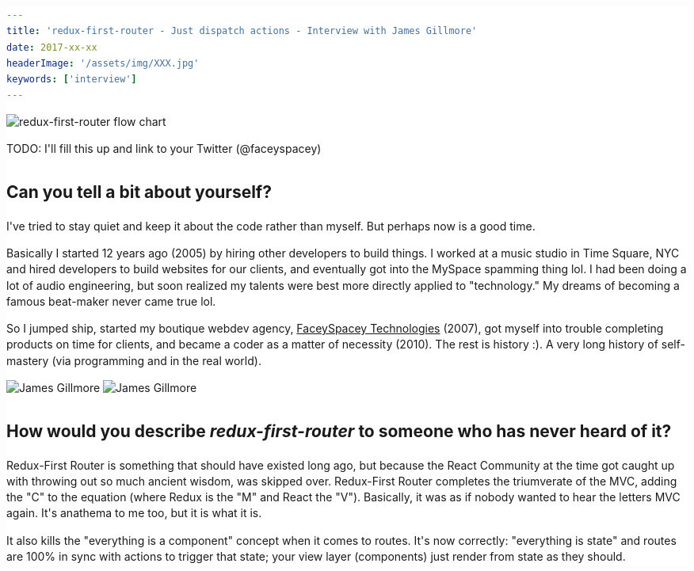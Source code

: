 ```yaml
---
title: 'redux-first-router - Just dispatch actions - Interview with James Gillmore'
date: 2017-xx-xx
headerImage: '/assets/img/XXX.jpg'
keywords: ['interview']
---
```


![redux-first-router flow chart](https://raw.githubusercontent.com/faceyspacey/redux-first-router/master/docs/redux-first-router-flow-chart.png)

TODO: I'll fill this up and link to your Twitter (@faceyspacey)

## Can you tell a bit about yourself?

I've tried to stay quiet and keep it about the code rather than myself. But perhaps now is a good time. 

Basically I started 12 years ago (2005) by hiring other developers to build things. I worked at a music studio in Time Square, NYC and hired developers to build websites for our clients, and eventually got into the MySpace spamming thing lol. I had been doing a lot of audio engineering, but soon realized my talents were best more directly applied to "technology." My dreams of becoming a famous beat-maker never came true lol. 

So I jumped ship, started my boutique webdev agency, [FaceySpacey Technologies](http://www.faceyspacey.com) (2007), got myself into trouble completing products on time for clients, and became a coder as a matter of necessity (2010). The rest is history :). A very long history of self-mastery (via programming and in the real world).

<p>
<span class="author">
  <img src="https://avatars2.githubusercontent.com/u/154732?v=4&s=460" alt="James Gillmore" class="author" width="100" height="100" />
  
  <span class="author">
  <img src="https://twitter.com/faceyspacey/profile_image?size=original" alt="James Gillmore" class="author" width="100" height="100" />
</span>

</p>


## How would you describe *redux-first-router* to someone who has never heard of it?

Redux-First Router is something that should have existed long ago, but because the React Community at the time got caught up with throwing out so much ancient wisdom, was skipped over. Redux-First Router completes the triumverate of the MVC, adding the "C" to the equation (where Redux is the "M" and React the "V"). Basically, it was as if nobody wanted to hear the letters MVC again. It's anathema to me too, but it is what it is.

It also kills the "everything is a component" concept when it comes to routes. It's now correctly: "everything is state" and routes are 100% in sync with actions to trigger that state; your view layer (components) just render from state as they should.
